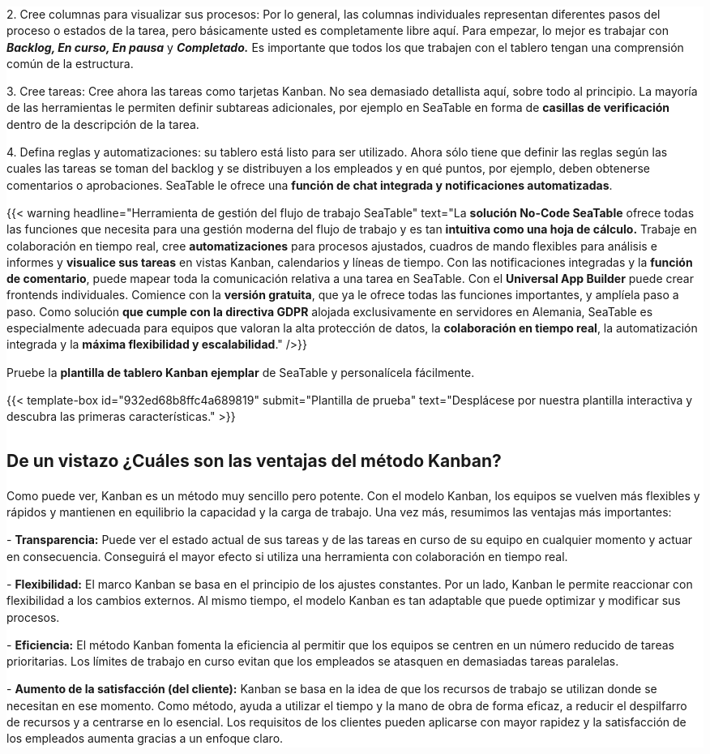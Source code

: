 2\. Cree columnas para visualizar sus procesos: Por lo general, las columnas individuales representan diferentes pasos del proceso o estados de la tarea, pero básicamente usted es completamente libre aquí. Para empezar, lo mejor es trabajar con ***Backlog, En curso, En pausa*** y ***Completado.*** Es importante que todos los que trabajen con el tablero tengan una comprensión común de la estructura.

3\. Cree tareas: Cree ahora las tareas como tarjetas Kanban. No sea demasiado detallista aquí, sobre todo al principio. La mayoría de las herramientas le permiten definir subtareas adicionales, por ejemplo en SeaTable en forma de **casillas de verificación** dentro de la descripción de la tarea.

4\. Defina reglas y automatizaciones: su tablero está listo para ser utilizado. Ahora sólo tiene que definir las reglas según las cuales las tareas se toman del backlog y se distribuyen a los empleados y en qué puntos, por ejemplo, deben obtenerse comentarios o aprobaciones. SeaTable le ofrece una **función de chat integrada y notificaciones automatizadas**.

{{< warning headline="Herramienta de gestión del flujo de trabajo SeaTable" text="La **solución No-Code SeaTable** ofrece todas las funciones que necesita para una gestión moderna del flujo de trabajo y es tan **intuitiva como una hoja de cálculo.** Trabaje en colaboración en tiempo real, cree **automatizaciones** para procesos ajustados, cuadros de mando flexibles para análisis e informes y **visualice sus tareas** en vistas Kanban, calendarios y líneas de tiempo. Con las notificaciones integradas y la **función de comentario**, puede mapear toda la comunicación relativa a una tarea en SeaTable. Con el **Universal App Builder** puede crear frontends individuales. Comience con la **versión gratuita**, que ya le ofrece todas las funciones importantes, y amplíela paso a paso. Como solución **que cumple con la directiva GDPR** alojada exclusivamente en servidores en Alemania, SeaTable es especialmente adecuada para equipos que valoran la alta protección de datos, la **colaboración en tiempo real**, la automatización integrada y la **máxima flexibilidad y escalabilidad**." />}}

Pruebe la **plantilla de tablero Kanban ejemplar** de SeaTable y personalícela fácilmente.

{{< template-box id="932ed68b8ffc4a689819" submit="Plantilla de prueba" text="Desplácese por nuestra plantilla interactiva y descubra las primeras características." >}}

## De un vistazo ¿Cuáles son las ventajas del método Kanban?

Como puede ver, Kanban es un método muy sencillo pero potente. Con el modelo Kanban, los equipos se vuelven más flexibles y rápidos y mantienen en equilibrio la capacidad y la carga de trabajo. Una vez más, resumimos las ventajas más importantes:

\- **Transparencia:** Puede ver el estado actual de sus tareas y de las tareas en curso de su equipo en cualquier momento y actuar en consecuencia. Conseguirá el mayor efecto si utiliza una herramienta con colaboración en tiempo real.

\- **Flexibilidad:** El marco Kanban se basa en el principio de los ajustes constantes. Por un lado, Kanban le permite reaccionar con flexibilidad a los cambios externos. Al mismo tiempo, el modelo Kanban es tan adaptable que puede optimizar y modificar sus procesos.

\- **Eficiencia:** El método Kanban fomenta la eficiencia al permitir que los equipos se centren en un número reducido de tareas prioritarias. Los límites de trabajo en curso evitan que los empleados se atasquen en demasiadas tareas paralelas.

\- **Aumento de la satisfacción (del cliente):** Kanban se basa en la idea de que los recursos de trabajo se utilizan donde se necesitan en ese momento. Como método, ayuda a utilizar el tiempo y la mano de obra de forma eficaz, a reducir el despilfarro de recursos y a centrarse en lo esencial. Los requisitos de los clientes pueden aplicarse con mayor rapidez y la satisfacción de los empleados aumenta gracias a un enfoque claro.

